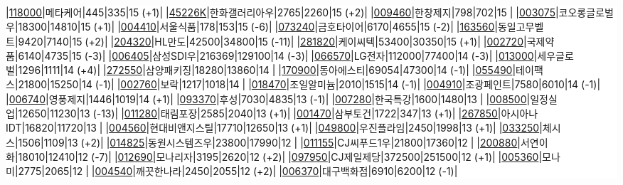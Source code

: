 |[118000](https://finance.daum.net/quotes/A118000)|메타케어|445|335|15 (+1)|
|[45226K](https://finance.daum.net/quotes/A45226K)|한화갤러리아우|2765|2260|15 (+2)|
|[009460](https://finance.daum.net/quotes/A009460)|한창제지|798|702|15 |
|[003075](https://finance.daum.net/quotes/A003075)|코오롱글로벌우|18300|14810|15 (+1)|
|[004410](https://finance.daum.net/quotes/A004410)|서울식품|178|153|15 (-6)|
|[073240](https://finance.daum.net/quotes/A073240)|금호타이어|6170|4655|15 (-2)|
|[163560](https://finance.daum.net/quotes/A163560)|동일고무벨트|9420|7140|15 (+2)|
|[204320](https://finance.daum.net/quotes/A204320)|HL만도|42500|34800|15 (-11)|
|[281820](https://finance.daum.net/quotes/A281820)|케이씨텍|53400|30350|15 (+1)|
|[002720](https://finance.daum.net/quotes/A002720)|국제약품|6140|4735|15 (-3)|
|[006405](https://finance.daum.net/quotes/A006405)|삼성SDI우|216369|129100|14 (-3)|
|[066570](https://finance.daum.net/quotes/A066570)|LG전자|112000|77400|14 (-3)|
|[013000](https://finance.daum.net/quotes/A013000)|세우글로벌|1296|1111|14 (+4)|
|[272550](https://finance.daum.net/quotes/A272550)|삼양패키징|18280|13860|14 |
|[170900](https://finance.daum.net/quotes/A170900)|동아에스티|69054|47300|14 (-1)|
|[055490](https://finance.daum.net/quotes/A055490)|테이팩스|21800|15250|14 (-1)|
|[002760](https://finance.daum.net/quotes/A002760)|보락|1217|1018|14 |
|[018470](https://finance.daum.net/quotes/A018470)|조일알미늄|2010|1515|14 (-1)|
|[004910](https://finance.daum.net/quotes/A004910)|조광페인트|7580|6010|14 (-1)|
|[006740](https://finance.daum.net/quotes/A006740)|영풍제지|1446|1019|14 (+1)|
|[093370](https://finance.daum.net/quotes/A093370)|후성|7030|4835|13 (-1)|
|[007280](https://finance.daum.net/quotes/A007280)|한국특강|1600|1480|13 |
|[008500](https://finance.daum.net/quotes/A008500)|일정실업|12650|11230|13 (-13)|
|[011280](https://finance.daum.net/quotes/A011280)|태림포장|2585|2040|13 (+1)|
|[001470](https://finance.daum.net/quotes/A001470)|삼부토건|1722|347|13 (+1)|
|[267850](https://finance.daum.net/quotes/A267850)|아시아나IDT|16820|11720|13 |
|[004560](https://finance.daum.net/quotes/A004560)|현대비앤지스틸|17710|12650|13 (+1)|
|[049800](https://finance.daum.net/quotes/A049800)|우진플라임|2450|1998|13 (+1)|
|[033250](https://finance.daum.net/quotes/A033250)|체시스|1506|1109|13 (+2)|
|[014825](https://finance.daum.net/quotes/A014825)|동원시스템즈우|23800|17990|12 |
|[011155](https://finance.daum.net/quotes/A011155)|CJ씨푸드1우|21800|17360|12 |
|[200880](https://finance.daum.net/quotes/A200880)|서연이화|18010|12410|12 (-7)|
|[012690](https://finance.daum.net/quotes/A012690)|모나리자|3195|2620|12 (+2)|
|[097950](https://finance.daum.net/quotes/A097950)|CJ제일제당|372500|251500|12 (+1)|
|[005360](https://finance.daum.net/quotes/A005360)|모나미|2775|2065|12 |
|[004540](https://finance.daum.net/quotes/A004540)|깨끗한나라|2450|2055|12 (+2)|
|[006370](https://finance.daum.net/quotes/A006370)|대구백화점|6910|6200|12 (-1)|
